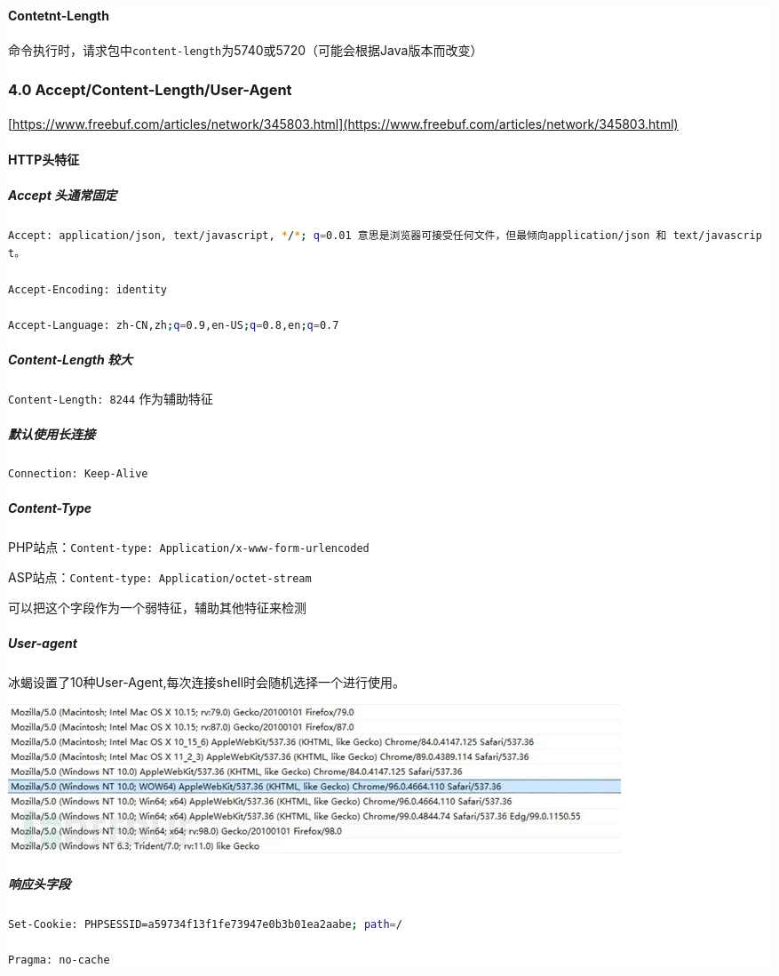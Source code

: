 #### Contetnt-Length

命令执行时，请求包中`content-length`为5740或5720（可能会根据Java版本而改变）

### 4.0 Accept/Content-Length/User-Agent

[https://www.freebuf.com/articles/network/345803.html](https://www.freebuf.com/articles/network/345803.html)

#### HTTP头特征

##### Accept 头通常固定

```bash
Accept: application/json, text/javascript, */*; q=0.01 意思是浏览器可接受任何文件，但最倾向application/json 和 text/javascript。

Accept-Encoding: identity

Accept-Language: zh-CN,zh;q=0.9,en-US;q=0.8,en;q=0.7
```

##### Content-Length 较大

`Content-Length: 8244` 作为辅助特征

##### 默认使用长连接

`Connection: Keep-Alive`

##### Content-Type

PHP站点：`Content-type: Application/x-www-form-urlencoded`

ASP站点：`Content-type: Application/octet-stream`

可以把这个字段作为一个弱特征，辅助其他特征来检测

##### User-agent

冰蝎设置了10种User-Agent,每次连接shell时会随机选择一个进行使用。

![landscape](./ctf-cheatsheet-traffic-analysis/behinder06.jpg)

##### 响应头字段

```bash
Set-Cookie: PHPSESSID=a59734f13f1fe73947e0b3b01ea2aabe; path=/

Pragma: no-cache
```
